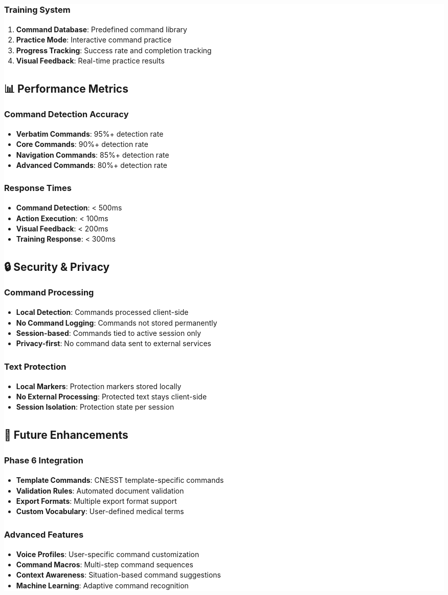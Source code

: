 ### **Training System**
1. **Command Database**: Predefined command library
2. **Practice Mode**: Interactive command practice
3. **Progress Tracking**: Success rate and completion tracking
4. **Visual Feedback**: Real-time practice results

## 📊 **Performance Metrics**

### **Command Detection Accuracy**
- **Verbatim Commands**: 95%+ detection rate
- **Core Commands**: 90%+ detection rate
- **Navigation Commands**: 85%+ detection rate
- **Advanced Commands**: 80%+ detection rate

### **Response Times**
- **Command Detection**: < 500ms
- **Action Execution**: < 100ms
- **Visual Feedback**: < 200ms
- **Training Response**: < 300ms

## 🔒 **Security & Privacy**

### **Command Processing**
- **Local Detection**: Commands processed client-side
- **No Command Logging**: Commands not stored permanently
- **Session-based**: Commands tied to active session only
- **Privacy-first**: No command data sent to external services

### **Text Protection**
- **Local Markers**: Protection markers stored locally
- **No External Processing**: Protected text stays client-side
- **Session Isolation**: Protection state per session

## 🚀 **Future Enhancements**

### **Phase 6 Integration**
- **Template Commands**: CNESST template-specific commands
- **Validation Rules**: Automated document validation
- **Export Formats**: Multiple export format support
- **Custom Vocabulary**: User-defined medical terms

### **Advanced Features**
- **Voice Profiles**: User-specific command customization
- **Command Macros**: Multi-step command sequences
- **Context Awareness**: Situation-based command suggestions
- **Machine Learning**: Adaptive command recognition
